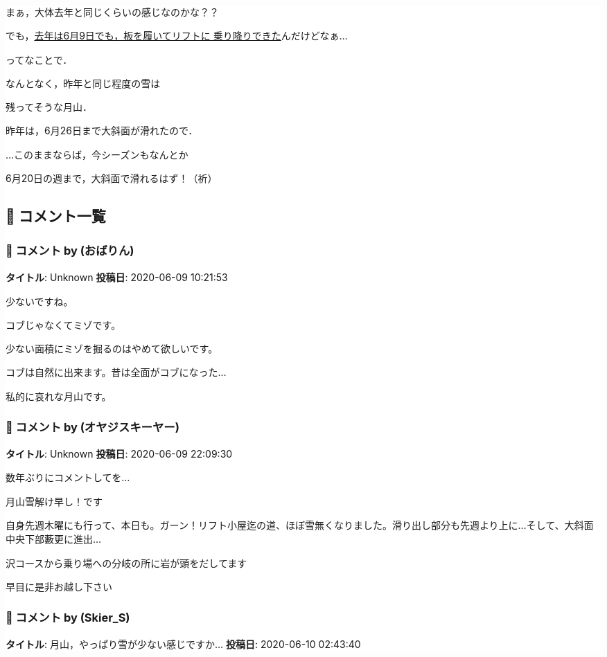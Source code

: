 





まぁ，大体去年と同じくらいの感じなのかな？？


でも，[去年は6月9日でも，板を履いてリフトに
乗り降りできた](ed53b0cebf70638a49d4da46aaccdbd8c.md)んだけどなぁ…





ってなことで．


なんとなく，昨年と同じ程度の雪は


残ってそうな月山．


昨年は，6月26日まで大斜面が滑れたので．


…このままならば，今シーズンもなんとか


6月20日の週まで，大斜面で滑れるはず！（祈）

## 💬 コメント一覧

### 💬 コメント by (おばりん)
**タイトル**: Unknown
**投稿日**: 2020-06-09 10:21:53

少ないですね。

コブじゃなくてミゾです。

少ない面積にミゾを掘るのはやめて欲しいです。

コブは自然に出来ます。昔は全面がコブになった…

私的に哀れな月山です。

### 💬 コメント by (オヤジスキーヤー)
**タイトル**: Unknown
**投稿日**: 2020-06-09 22:09:30

数年ぶりにコメントしてを…

月山雪解け早し！です

自身先週木曜にも行って、本日も。ガーン！リフト小屋迄の道、ほぼ雪無くなりました。滑り出し部分も先週より上に…そして、大斜面中央下部藪更に進出…



沢コースから乗り場への分岐の所に岩が頭をだしてます

早目に是非お越し下さい

### 💬 コメント by (Skier_S)
**タイトル**: 月山，やっぱり雪が少ない感じですか…
**投稿日**: 2020-06-10 02:43:40
